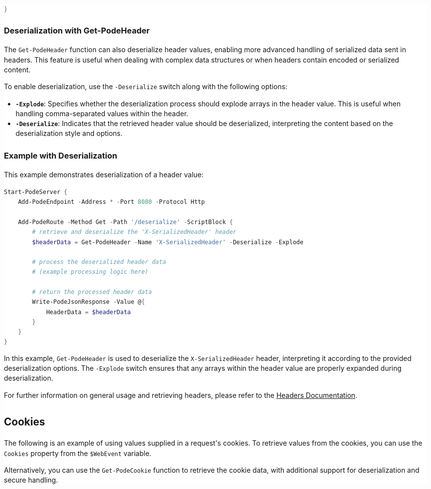 ```powershell
}
```

### Deserialization with Get-PodeHeader

The `Get-PodeHeader` function can also deserialize header values, enabling more advanced handling of serialized data sent in headers. This feature is useful when dealing with complex data structures or when headers contain encoded or serialized content.

To enable deserialization, use the `-Deserialize` switch along with the following options:

- **`-Explode`**: Specifies whether the deserialization process should explode arrays in the header value. This is useful when handling comma-separated values within the header.
- **`-Deserialize`**: Indicates that the retrieved header value should be deserialized, interpreting the content based on the deserialization style and options.

### Example with Deserialization

This example demonstrates deserialization of a header value:

```powershell
Start-PodeServer {
    Add-PodeEndpoint -Address * -Port 8080 -Protocol Http

    Add-PodeRoute -Method Get -Path '/deserialize' -ScriptBlock {
        # retrieve and deserialize the 'X-SerializedHeader' header
        $headerData = Get-PodeHeader -Name 'X-SerializedHeader' -Deserialize -Explode

        # process the deserialized header data
        # (example processing logic here)

        # return the processed header data
        Write-PodeJsonResponse -Value @{
            HeaderData = $headerData
        }
    }
}
```

In this example, `Get-PodeHeader` is used to deserialize the `X-SerializedHeader` header, interpreting it according to the provided deserialization options. The `-Explode` switch ensures that any arrays within the header value are properly expanded during deserialization.

For further information on general usage and retrieving headers, please refer to the [Headers Documentation](Headers.md).


## Cookies

The following is an example of using values supplied in a request's cookies. To retrieve values from the cookies, you can use the `Cookies` property from the `$WebEvent` variable.

Alternatively, you can use the `Get-PodeCookie` function to retrieve the cookie data, with additional support for deserialization and secure handling.

